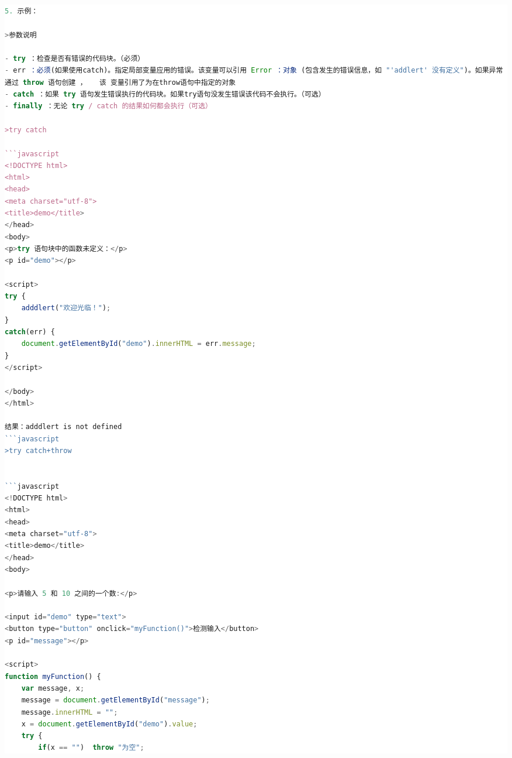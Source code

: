 ```javascript
5. 示例：

>参数说明

- try ：检查是否有错误的代码块。（必须）
- err ：必须(如果使用catch)。指定局部变量应用的错误。该变量可以引用 Error ：对象 (包含发生的错误信息，如 "'addlert' 没有定义")。如果异常通过 throw 语句创建 ，	该 变量引用了为在throw语句中指定的对象
- catch ：如果 try 语句发生错误执行的代码块。如果try语句没发生错误该代码不会执行。（可选）
- finally ：无论 try / catch 的结果如何都会执行（可选）

>try catch

```javascript
<!DOCTYPE html>
<html>
<head>
<meta charset="utf-8">
<title>demo</title>
</head>
<body>
<p>try 语句块中的函数未定义：</p>
<p id="demo"></p>

<script>
try {
    adddlert("欢迎光临！");
}
catch(err) {
    document.getElementById("demo").innerHTML = err.message;
}
</script>

</body>
</html>

结果：adddlert is not defined
```javascript
>try catch+throw


```javascript
<!DOCTYPE html>
<html>
<head>
<meta charset="utf-8">
<title>demo</title>
</head>
<body>

<p>请输入 5 和 10 之间的一个数:</p>

<input id="demo" type="text">
<button type="button" onclick="myFunction()">检测输入</button>
<p id="message"></p>

<script>
function myFunction() {
    var message, x;
    message = document.getElementById("message");
    message.innerHTML = "";
    x = document.getElementById("demo").value;
    try { 
        if(x == "")  throw "为空";
```
